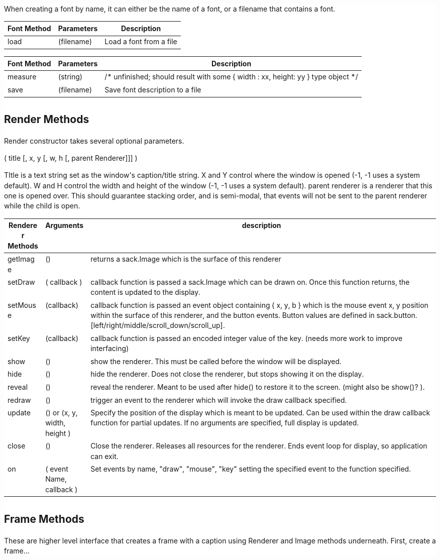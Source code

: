 When creating a font by name, it can either be the name of a font, or a filename that contains a font.

| Font Method | Parameters | Description | 
|----|-----|----|
| load  | (filename)  | Load a font from a file |


| Font Method | Parameters | Description | 
|----|-----|----|
| measure  | (string)  | /* unfinished; should result with some { width : xx, height: yy } type object */ |
| save  | (filename)  | Save font description to a file |


## Render Methods

Render constructor takes several optional parameters. 

( title [, x, y [, w, h [, parent Renderer]]] ) 

TItle is a text string set as the window's caption/title string.  X and Y control where the window is opened (-1, -1 uses a system default).
W and H control the width and height of the window (-1, -1 uses a system default).  parent renderer is a renderer that this one is opened over.
This should guarantee stacking order, and is semi-modal, that events will not be sent to the parent renderer while the child is open.

| Renderer Methods | Arguments | description |
|----|----|----|
| getImage | () | returns a sack.Image which is the surface of this renderer |
| setDraw | ( callback ) | callback function is passed a sack.Image which can be drawn on.  Once this function returns, the content is updated to the display. |
| setMouse | (callback) | callback function is passed an event object containing { x, y, b } which is the mouse event x, y position within the surface of this renderer, and the button events.  Button values are defined in  sack.button.[left/right/middle/scroll_down/scroll_up]. |
| setKey | (callback) | callback function is passed an encoded integer value of the key.  (needs more work to improve interfacing) |
| show | () | show the renderer.  This must be called before the window will be displayed. |
| hide | () | hide the renderer.  Does not close the renderer, but stops showing it on the display. |
| reveal | () | reveal the renderer.   Meant to be used after hide() to restore it to the screen.  (might also be show()? ). |
| redraw | () | trigger an event to the renderer which will invoke the draw callback specified. |
| update | () or (x, y, width, height ) | Specify the position of the display which is meant to be updated.  Can be used within the draw callback function for partial updates.  If no arguments are specified, full display is updated.|
| close | () | Close the renderer.  Releases all resources for the renderer.  Ends event loop for display, so application can exit. |
| on | ( event Name, callback ) | Set events by name, "draw", "mouse", "key" setting the specified event to the function specified. |

## Frame Methods

These are higher level interface that creates a frame with a caption using Renderer and Image methods underneath.  First, create a frame...
